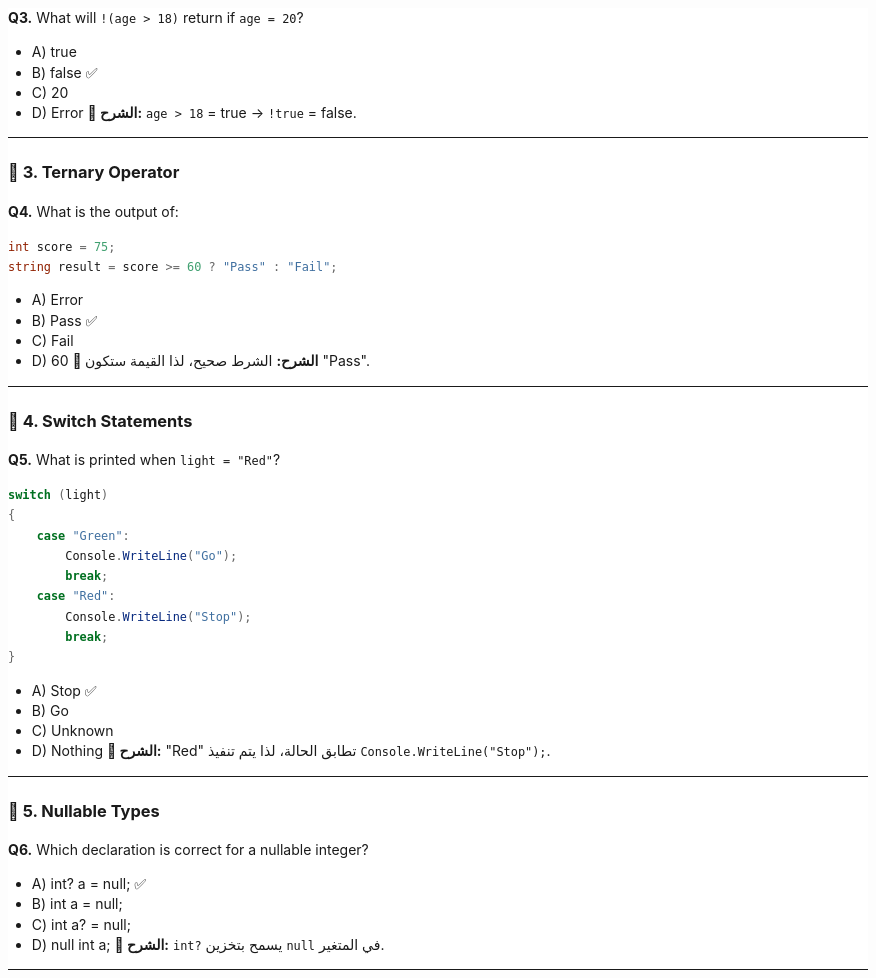 **Q3.** What will `!(age > 18)` return if `age = 20`?

* A) true
* B) false ✅
* C) 20
* D) Error
  **📘 الشرح:** `age > 18` = true → `!true` = false.

---

### 🔹 **3. Ternary Operator**

**Q4.** What is the output of:

```csharp
int score = 75;
string result = score >= 60 ? "Pass" : "Fail";
```

* A) Error
* B) Pass ✅
* C) Fail
* D) 60
  **📘 الشرح:** الشرط صحيح، لذا القيمة ستكون "Pass".

---

### 🔹 **4. Switch Statements**

**Q5.** What is printed when `light = "Red"`?

```csharp
switch (light)
{
    case "Green":
        Console.WriteLine("Go");
        break;
    case "Red":
        Console.WriteLine("Stop");
        break;
}
```

* A) Stop ✅
* B) Go
* C) Unknown
* D) Nothing
  **📘 الشرح:** "Red" تطابق الحالة، لذا يتم تنفيذ `Console.WriteLine("Stop");`.

---

### 🔹 **5. Nullable Types**

**Q6.** Which declaration is correct for a nullable integer?

* A) int? a = null; ✅
* B) int a = null;
* C) int a? = null;
* D) null int a;
  **📘 الشرح:** `int?` يسمح بتخزين `null` في المتغير.

---